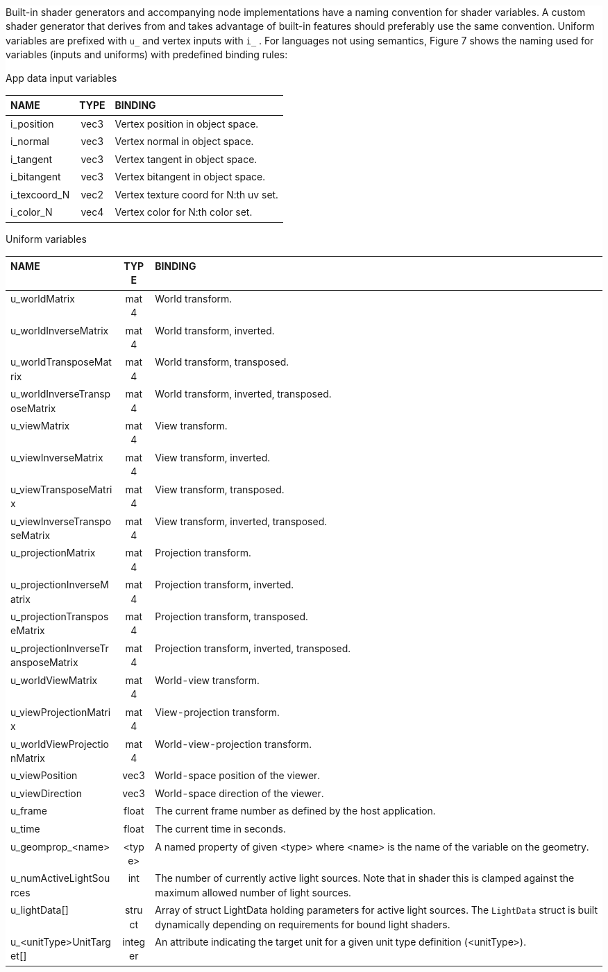 Built-in shader generators and accompanying node implementations have a naming convention for shader variables. A custom shader generator that derives from and takes advantage of built-in features should preferably use the same convention. Uniform variables are prefixed with `u_` and vertex inputs with `i_` . For languages not using semantics, Figure 7 shows the naming used for variables (inputs and uniforms) with predefined binding rules:

App data input variables

| NAME                                | TYPE    | BINDING |
| :---                                | :--:    | :--- |
| i_position                          | vec3    | Vertex position in object space. |
| i_normal                            | vec3    | Vertex normal in object space. |
| i_tangent                           | vec3    | Vertex tangent in object space. |
| i_bitangent                         | vec3    | Vertex bitangent in object space. |
| i_texcoord_N                        | vec2    | Vertex texture coord for N:th uv set. |
| i_color_N                           | vec4    | Vertex color for N:th color set. |


Uniform variables

| NAME                                | TYPE    | BINDING |
| :---                                | :--:    | :--- |
| u_worldMatrix                       | mat4    | World transform. |
| u_worldInverseMatrix                | mat4    | World transform, inverted. |
| u_worldTransposeMatrix              | mat4    | World transform, transposed. |
| u_worldInverseTransposeMatrix       | mat4    | World transform, inverted, transposed. |
| u_viewMatrix                        | mat4    | View transform. |
| u_viewInverseMatrix                 | mat4    | View transform, inverted. |
| u_viewTransposeMatrix               | mat4    | View transform, transposed. |
| u_viewInverseTransposeMatrix        | mat4    | View transform, inverted, transposed. |
| u_projectionMatrix                  | mat4    | Projection transform. |
| u_projectionInverseMatrix           | mat4    | Projection transform, inverted. |
| u_projectionTransposeMatrix         | mat4    | Projection transform, transposed. |
| u_projectionInverseTransposeMatrix  | mat4    | Projection transform, inverted, transposed. |
| u_worldViewMatrix                   | mat4    | World-view transform. |
| u_viewProjectionMatrix              | mat4    | View-projection transform. |
| u_worldViewProjectionMatrix         | mat4    | World-view-projection transform. |
| u_viewPosition                      | vec3    | World-space position of the viewer. |
| u_viewDirection                     | vec3    | World-space direction of the viewer. |
| u_frame                             | float   | The current frame number as defined by the host application. |
| u_time                              | float   | The current time in seconds. |
| u_geomprop_\<name>                   | \<type> | A named property of given \<type> where \<name> is the name of the variable on the geometry. |
| u_numActiveLightSources             | int     | The number of currently active light sources. Note that in shader this is clamped against the maximum allowed number of light sources. |
| u_lightData[]                       | struct  | Array of struct LightData holding parameters for active light sources. The `LightData` struct is built dynamically depending on requirements for bound light shaders. |
| u_\<unitType>UnitTarget[]            | integer  | An attribute indicating the target unit for a given unit type definition (\<unitType>). |
